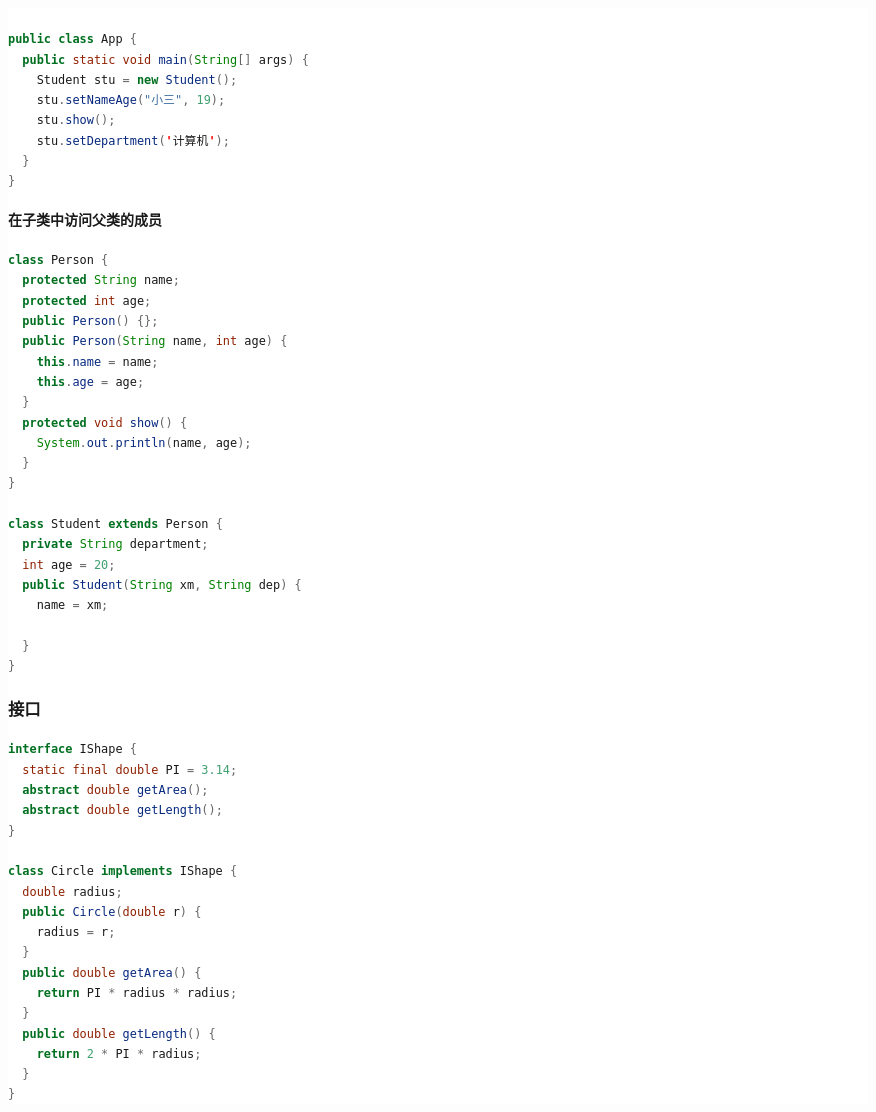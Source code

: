 ```java

public class App {
  public static void main(String[] args) {
    Student stu = new Student();
    stu.setNameAge("小三", 19);
    stu.show();
    stu.setDepartment('计算机');
  }
}

```

#### 在子类中访问父类的成员

```java
class Person {
  protected String name;
  protected int age;
  public Person() {};
  public Person(String name, int age) {
    this.name = name;
    this.age = age;
  }
  protected void show() {
    System.out.println(name, age);
  }
}

class Student extends Person {
  private String department;
  int age = 20;
  public Student(String xm, String dep) {
    name = xm;

  }
}
```

### 接口

```java
interface IShape {
  static final double PI = 3.14;
  abstract double getArea();
  abstract double getLength();
}

class Circle implements IShape {
  double radius;
  public Circle(double r) {
    radius = r;
  }
  public double getArea() {
    return PI * radius * radius;
  }
  public double getLength() {
    return 2 * PI * radius;
  }
}

```
